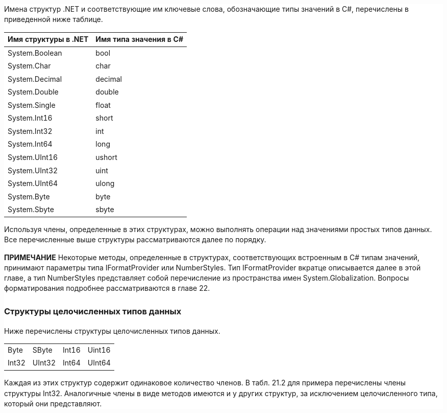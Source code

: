 Имена структур .NET и соответствующие им ключевые слова, обозначающие типы
значений в С#, перечислены в приведенной ниже таблице.

| Имя структуры в .NET | Имя типа значения в C# |
|----------------------|------------------------|
| System.Boolean       | bool                   |
| System.Char          | char                   |
| System.Decimal       | decimal                |
| System.Double        | double                 |
| System.Single        | float                  |
| System.Int16         | short                  |
| System.Int32         | int                    |
| System.Int64         | long                   |
| System.UInt16        | ushort                 |
| System.UInt32        | uint                   |
| System.UInt64        | ulong                  |
| System.Byte          | byte                   |
| System.Sbyte         | sbyte                  |

Используя члены, определенные в этих структурах, можно выполнять операции
над значениями простых типов данных. Все перечисленные выше структуры рассматриваются далее по порядку.

**ПРИМЕЧАНИЕ**
Некоторые методы, определенные в структурах, соответствующих встроенным в C# типам значений, принимают параметры типа IFormatProvider или NumberStyles. Тип
IFormatProvider вкратце описывается далее в этой главе, а тип NumberStyles представляет собой перечисление из пространства имен System.Globalization. Вопросы
форматирования подробнее рассматриваются в главе 22.

### Структуры целочисленных типов данных
Ниже перечислены структуры целочисленных типов данных.

|       |        |       |        |
|-------|--------|-------|--------|
| Byte  | SByte  | Int16 | Uint16 |
| Int32 | UInt32 | Int64 | UInt64 |

Каждая из этих структур содержит одинаковое количество членов. В табл. 21.2 для
примера перечислены члены структуры Int32. Аналогичные члены в виде методов
имеются и у других структур, за исключением целочисленного типа, который они
представляют.
